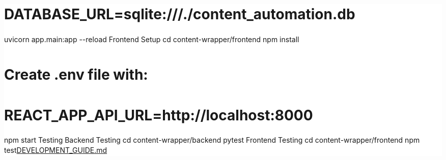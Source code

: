 # DATABASE_URL=sqlite:///./content_automation.db
uvicorn app.main:app --reload
Frontend Setup
cd content-wrapper/frontend
npm install
# Create .env file with:
# REACT_APP_API_URL=http://localhost:8000
npm start
Testing
Backend Testing
cd content-wrapper/backend
pytest
Frontend Testing
cd content-wrapper/frontend
npm test[DEVELOPMENT_GUIDE.md](https://github.com/user-attachments/files/19046630/DEVELOPMENT_GUIDE.md)
